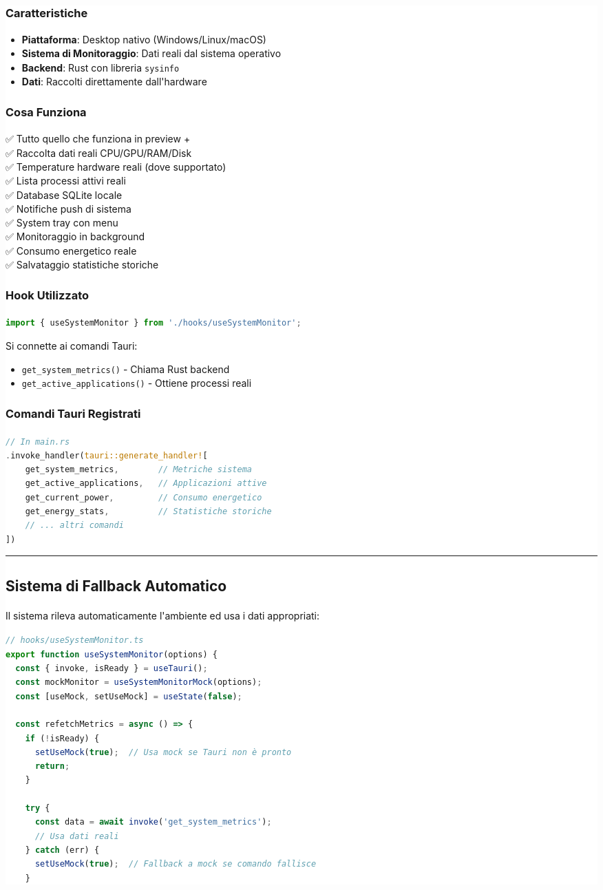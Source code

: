 ### Caratteristiche
- **Piattaforma**: Desktop nativo (Windows/Linux/macOS)
- **Sistema di Monitoraggio**: Dati reali dal sistema operativo
- **Backend**: Rust con libreria `sysinfo`
- **Dati**: Raccolti direttamente dall'hardware

### Cosa Funziona
✅ Tutto quello che funziona in preview +  
✅ Raccolta dati reali CPU/GPU/RAM/Disk  
✅ Temperature hardware reali (dove supportato)  
✅ Lista processi attivi reali  
✅ Database SQLite locale  
✅ Notifiche push di sistema  
✅ System tray con menu  
✅ Monitoraggio in background  
✅ Consumo energetico reale  
✅ Salvataggio statistiche storiche  

### Hook Utilizzato
```typescript
import { useSystemMonitor } from './hooks/useSystemMonitor';
```

Si connette ai comandi Tauri:
- `get_system_metrics()` - Chiama Rust backend
- `get_active_applications()` - Ottiene processi reali

### Comandi Tauri Registrati
```rust
// In main.rs
.invoke_handler(tauri::generate_handler![
    get_system_metrics,        // Metriche sistema
    get_active_applications,   // Applicazioni attive
    get_current_power,         // Consumo energetico
    get_energy_stats,          // Statistiche storiche
    // ... altri comandi
])
```

---

## Sistema di Fallback Automatico

Il sistema rileva automaticamente l'ambiente ed usa i dati appropriati:

```typescript
// hooks/useSystemMonitor.ts
export function useSystemMonitor(options) {
  const { invoke, isReady } = useTauri();
  const mockMonitor = useSystemMonitorMock(options);
  const [useMock, setUseMock] = useState(false);

  const refetchMetrics = async () => {
    if (!isReady) {
      setUseMock(true);  // Usa mock se Tauri non è pronto
      return;
    }

    try {
      const data = await invoke('get_system_metrics');
      // Usa dati reali
    } catch (err) {
      setUseMock(true);  // Fallback a mock se comando fallisce
    }
```